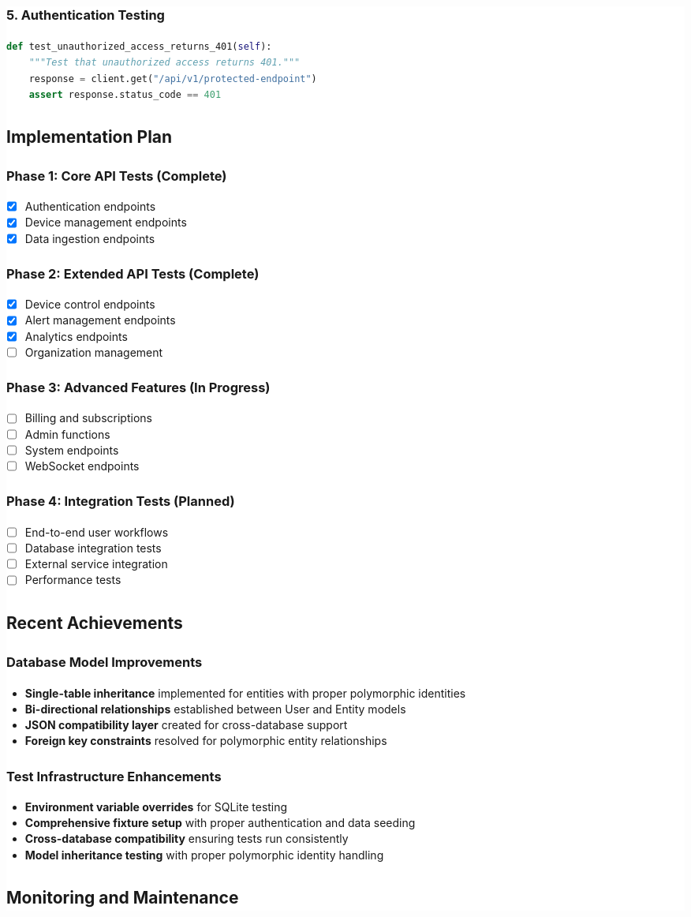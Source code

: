 ### 5. Authentication Testing
```python
def test_unauthorized_access_returns_401(self):
    """Test that unauthorized access returns 401."""
    response = client.get("/api/v1/protected-endpoint")
    assert response.status_code == 401
```

## Implementation Plan

### Phase 1: Core API Tests (Complete)
- [x] Authentication endpoints
- [x] Device management endpoints
- [x] Data ingestion endpoints

### Phase 2: Extended API Tests (Complete)
- [x] Device control endpoints
- [x] Alert management endpoints
- [x] Analytics endpoints
- [ ] Organization management

### Phase 3: Advanced Features (In Progress)
- [ ] Billing and subscriptions
- [ ] Admin functions
- [ ] System endpoints
- [ ] WebSocket endpoints

### Phase 4: Integration Tests (Planned)
- [ ] End-to-end user workflows
- [ ] Database integration tests
- [ ] External service integration
- [ ] Performance tests

## Recent Achievements

### Database Model Improvements
- **Single-table inheritance** implemented for entities with proper polymorphic identities
- **Bi-directional relationships** established between User and Entity models
- **JSON compatibility layer** created for cross-database support
- **Foreign key constraints** resolved for polymorphic entity relationships

### Test Infrastructure Enhancements
- **Environment variable overrides** for SQLite testing
- **Comprehensive fixture setup** with proper authentication and data seeding
- **Cross-database compatibility** ensuring tests run consistently
- **Model inheritance testing** with proper polymorphic identity handling

## Monitoring and Maintenance
